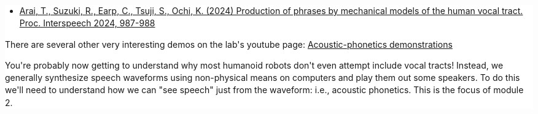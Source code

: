 * [Arai, T., Suzuki, R., Earp, C., Tsuji, S., Ochi, K. (2024) Production of phrases by mechanical models of the human vocal tract. Proc. Interspeech 2024, 987-988](https://www.isca-archive.org/interspeech_2024/arai24_interspeech.html#)

There are several other very interesting demos on the lab's youtube page: [Acoustic-phonetics demonstrations](https://www.youtube.com/@acoustic-phoneticsdemonstr4758) 

You're probably now getting to understand why most humanoid robots don't even attempt include vocal tracts! Instead, we generally synthesize speech waveforms using non-physical means on computers and play them out some speakers.  To do this we'll need to understand how we can "see speech" just from the waveform: i.e., acoustic phonetics. This is the focus of module 2. 

